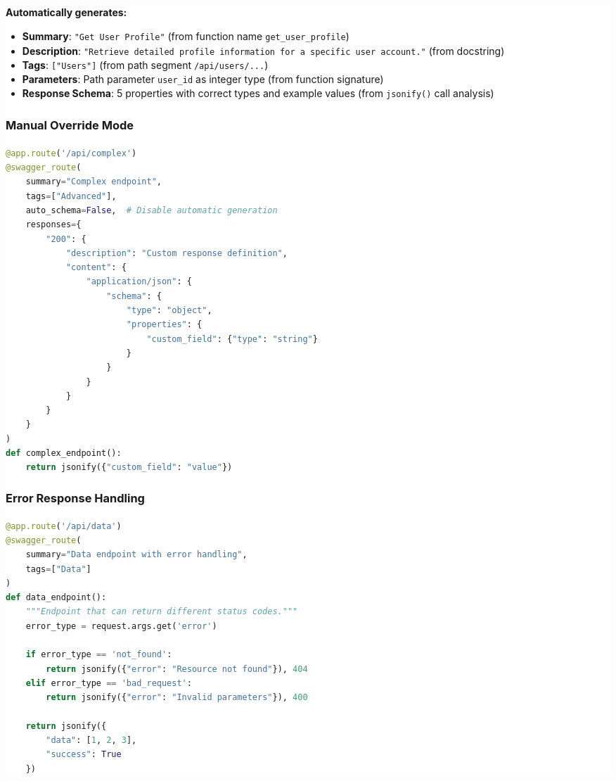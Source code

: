 **Automatically generates:**
- **Summary**: `"Get User Profile"` (from function name `get_user_profile`)
- **Description**: `"Retrieve detailed profile information for a specific user account."` (from docstring)
- **Tags**: `["Users"]` (from path segment `/api/users/...`)
- **Parameters**: Path parameter `user_id` as integer type (from function signature)
- **Response Schema**: 5 properties with correct types and example values (from `jsonify()` call analysis)

### Manual Override Mode
```python
@app.route('/api/complex')
@swagger_route(
    summary="Complex endpoint",
    tags=["Advanced"],
    auto_schema=False,  # Disable automatic generation
    responses={
        "200": {
            "description": "Custom response definition",
            "content": {
                "application/json": {
                    "schema": {
                        "type": "object",
                        "properties": {
                            "custom_field": {"type": "string"}
                        }
                    }
                }
            }
        }
    }
)
def complex_endpoint():
    return jsonify({"custom_field": "value"})
```

### Error Response Handling
```python
@app.route('/api/data')
@swagger_route(
    summary="Data endpoint with error handling",
    tags=["Data"]
)
def data_endpoint():
    """Endpoint that can return different status codes."""
    error_type = request.args.get('error')
    
    if error_type == 'not_found':
        return jsonify({"error": "Resource not found"}), 404
    elif error_type == 'bad_request':
        return jsonify({"error": "Invalid parameters"}), 400
    
    return jsonify({
        "data": [1, 2, 3],
        "success": True
    })
```
